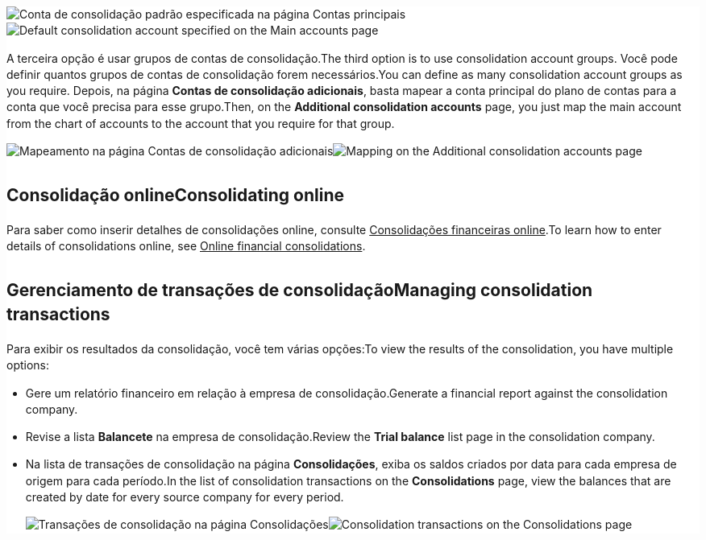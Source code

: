 <span data-ttu-id="c1b1a-165">![Conta de consolidação padrão especificada na página Contas principais](./media/main-accounts.png "Conta de consolidação padrão especificada na página Contas principais")</span><span class="sxs-lookup"><span data-stu-id="c1b1a-165">![Default consolidation account specified on the Main accounts page](./media/main-accounts.png "Default consolidation account specified on the Main accounts page")</span></span>

<span data-ttu-id="c1b1a-166">A terceira opção é usar grupos de contas de consolidação.</span><span class="sxs-lookup"><span data-stu-id="c1b1a-166">The third option is to use consolidation account groups.</span></span> <span data-ttu-id="c1b1a-167">Você pode definir quantos grupos de contas de consolidação forem necessários.</span><span class="sxs-lookup"><span data-stu-id="c1b1a-167">You can define as many consolidation account groups as you require.</span></span> <span data-ttu-id="c1b1a-168">Depois, na página **Contas de consolidação adicionais**, basta mapear a conta principal do plano de contas para a conta que você precisa para esse grupo.</span><span class="sxs-lookup"><span data-stu-id="c1b1a-168">Then, on the **Additional consolidation accounts** page, you just map the main account from the chart of accounts to the account that you require for that group.</span></span>

<span data-ttu-id="c1b1a-169">![Mapeamento na página Contas de consolidação adicionais](./media/additional-consolidation-accounts.png "Mapeamento na página Contas de consolidação adicionais")</span><span class="sxs-lookup"><span data-stu-id="c1b1a-169">![Mapping on the Additional consolidation accounts page](./media/additional-consolidation-accounts.png "Mapping on the Additional consolidation accounts page")</span></span>

## <a name="consolidating-online"></a><span data-ttu-id="c1b1a-170">Consolidação online</span><span class="sxs-lookup"><span data-stu-id="c1b1a-170">Consolidating online</span></span>
<span data-ttu-id="c1b1a-171">Para saber como inserir detalhes de consolidações online, consulte [Consolidações financeiras online](./consolidate-online.md).</span><span class="sxs-lookup"><span data-stu-id="c1b1a-171">To learn how to enter details of consolidations online, see [Online financial consolidations](./consolidate-online.md).</span></span>

## <a name="managing-consolidation-transactions"></a><span data-ttu-id="c1b1a-172">Gerenciamento de transações de consolidação</span><span class="sxs-lookup"><span data-stu-id="c1b1a-172">Managing consolidation transactions</span></span>
<span data-ttu-id="c1b1a-173">Para exibir os resultados da consolidação, você tem várias opções:</span><span class="sxs-lookup"><span data-stu-id="c1b1a-173">To view the results of the consolidation, you have multiple options:</span></span>

- <span data-ttu-id="c1b1a-174">Gere um relatório financeiro em relação à empresa de consolidação.</span><span class="sxs-lookup"><span data-stu-id="c1b1a-174">Generate a financial report against the consolidation company.</span></span>
- <span data-ttu-id="c1b1a-175">Revise a lista **Balancete** na empresa de consolidação.</span><span class="sxs-lookup"><span data-stu-id="c1b1a-175">Review the **Trial balance** list page in the consolidation company.</span></span>
- <span data-ttu-id="c1b1a-176">Na lista de transações de consolidação na página **Consolidações**, exiba os saldos criados por data para cada empresa de origem para cada período.</span><span class="sxs-lookup"><span data-stu-id="c1b1a-176">In the list of consolidation transactions on the **Consolidations** page, view the balances that are created by date for every source company for every period.</span></span>

    <span data-ttu-id="c1b1a-177">![Transações de consolidação na página Consolidações](./media/managing-consolidation-transactions.png "Transações de consolidação na página Consolidações")</span><span class="sxs-lookup"><span data-stu-id="c1b1a-177">![Consolidation transactions on the Consolidations page](./media/managing-consolidation-transactions.png "Consolidation transactions on the Consolidations page")</span></span>
